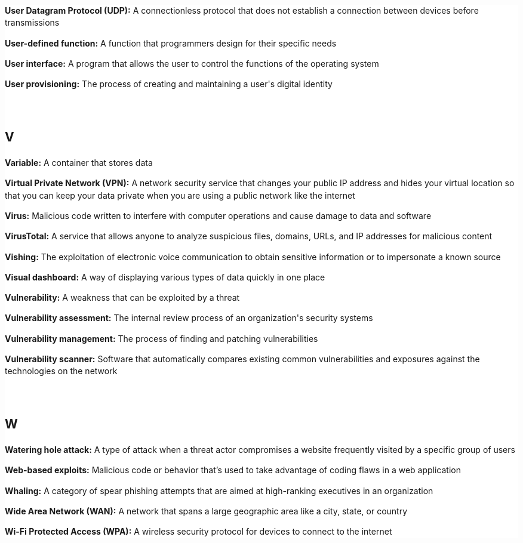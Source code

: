 **User Datagram Protocol (UDP):** A connectionless protocol that does not establish a connection between devices before transmissions

**User-defined function:** A function that programmers design for their specific needs

**User interface:** A program that allows the user to control the functions of the operating system

**User provisioning:** The process of creating and maintaining a user's digital identity


<br>


## V

**Variable:** A container that stores data

**Virtual Private Network (VPN):** A network security service that changes your public IP address and hides your virtual location so that you can keep your data private when you are using a public network like the internet

**Virus:** Malicious code written to interfere with computer operations and cause damage to data and software

**VirusTotal:** A service that allows anyone to analyze suspicious files, domains, URLs, and IP addresses for malicious content 

**Vishing:** The exploitation of electronic voice communication to obtain sensitive information or to impersonate a known source

**Visual dashboard:** A way of displaying various types of data quickly in one place

**Vulnerability:** A weakness that can be exploited by a threat

**Vulnerability assessment:** The internal review process of an organization's security systems

**Vulnerability management:** The process of finding and patching vulnerabilities

**Vulnerability scanner:** Software that automatically compares existing common vulnerabilities and exposures against the technologies on the network


<br>


## W

**Watering hole attack:** A type of attack when a threat actor compromises a website frequently visited by a specific group of users

**Web-based exploits:** Malicious code or behavior that’s used to take advantage of coding flaws in a web application

**Whaling:** A category of spear phishing attempts that are aimed at high-ranking executives in an organization

**Wide Area Network (WAN):** A network that spans a large geographic area like a city, state, or country

**Wi-Fi Protected Access (WPA):** A wireless security protocol for devices to connect to the internet
